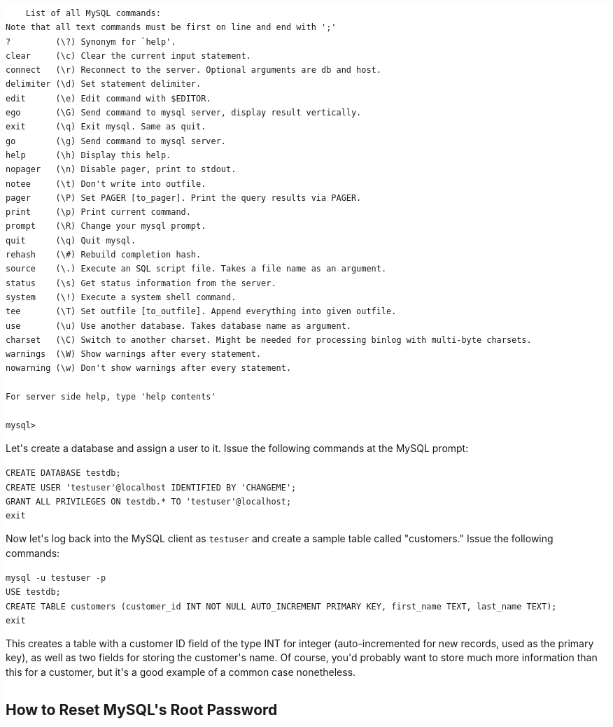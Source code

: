         List of all MySQL commands:
    Note that all text commands must be first on line and end with ';'
    ?         (\?) Synonym for `help'.
    clear     (\c) Clear the current input statement.
    connect   (\r) Reconnect to the server. Optional arguments are db and host.
    delimiter (\d) Set statement delimiter.
    edit      (\e) Edit command with $EDITOR.
    ego       (\G) Send command to mysql server, display result vertically.
    exit      (\q) Exit mysql. Same as quit.
    go        (\g) Send command to mysql server.
    help      (\h) Display this help.
    nopager   (\n) Disable pager, print to stdout.
    notee     (\t) Don't write into outfile.
    pager     (\P) Set PAGER [to_pager]. Print the query results via PAGER.
    print     (\p) Print current command.
    prompt    (\R) Change your mysql prompt.
    quit      (\q) Quit mysql.
    rehash    (\#) Rebuild completion hash.
    source    (\.) Execute an SQL script file. Takes a file name as an argument.
    status    (\s) Get status information from the server.
    system    (\!) Execute a system shell command.
    tee       (\T) Set outfile [to_outfile]. Append everything into given outfile.
    use       (\u) Use another database. Takes database name as argument.
    charset   (\C) Switch to another charset. Might be needed for processing binlog with multi-byte charsets.
    warnings  (\W) Show warnings after every statement.
    nowarning (\w) Don't show warnings after every statement.

    For server side help, type 'help contents'

    mysql>

Let's create a database and assign a user to it. Issue the following commands at the MySQL prompt:

    CREATE DATABASE testdb;
    CREATE USER 'testuser'@localhost IDENTIFIED BY 'CHANGEME';
    GRANT ALL PRIVILEGES ON testdb.* TO 'testuser'@localhost;
    exit

Now let's log back into the MySQL client as `testuser` and create a sample table called "customers." Issue the following commands:

    mysql -u testuser -p
    USE testdb;
    CREATE TABLE customers (customer_id INT NOT NULL AUTO_INCREMENT PRIMARY KEY, first_name TEXT, last_name TEXT);
    exit

This creates a table with a customer ID field of the type INT for integer (auto-incremented for new records, used as the primary key), as well as two fields for storing the customer's name. Of course, you'd probably want to store much more information than this for a customer, but it's a good example of a common case nonetheless.

## How to Reset MySQL's Root Password
